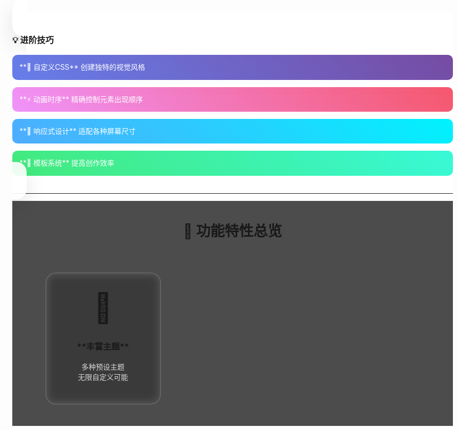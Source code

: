 </div>

</grid>

<grid drag="50 80" drop="50 10" style="background: rgba(255,255,255,0.9); border-radius: 20px; padding: 2rem; box-shadow: 0 20px 40px rgba(0,0,0,0.1);">

### 💡 **进阶技巧**

<div style="display: grid; grid-template-columns: 1fr; gap: 1rem; margin-top: 1rem;">

<div style="background: linear-gradient(45deg, #667eea, #764ba2); color: white; padding: 1rem; border-radius: 10px;" class="fragment zoom-in" data-fragment-index="1">
**🎨 自定义CSS**
创建独特的视觉风格
</div>

<div style="background: linear-gradient(45deg, #f093fb, #f5576c); color: white; padding: 1rem; border-radius: 10px;" class="fragment zoom-in" data-fragment-index="2">
**⚡ 动画时序**
精确控制元素出现顺序
</div>

<div style="background: linear-gradient(45deg, #4facfe, #00f2fe); color: white; padding: 1rem; border-radius: 10px;" class="fragment zoom-in" data-fragment-index="3">
**📱 响应式设计**
适配各种屏幕尺寸
</div>

<div style="background: linear-gradient(45deg, #43e97b, #38f9d7); color: white; padding: 1rem; border-radius: 10px;" class="fragment zoom-in" data-fragment-index="4">
**🔧 模板系统**
提高创作效率
</div>

</div>

</grid>

---



<grid drag="100 100" drop="0 0" style="display: flex; flex-direction: column; justify-content: center; align-items: center; background: rgba(0,0,0,0.7); backdrop-filter: blur(15px);">

# 🎊 **功能特性总览**

<div style="display: grid; grid-template-columns: repeat(3, 1fr); gap: 2rem; margin: 3rem 0; width: 85%;">

<div style="background: rgba(255,255,255,0.15); backdrop-filter: blur(10px); border-radius: 20px; padding: 2rem; text-align: center; border: 1px solid rgba(255,255,255,0.2);" class="fragment fade-up" data-fragment-index="1">
<div style="font-size: 4em; margin-bottom: 1rem;">🎨</div>
<h3>**丰富主题**</h3>
<p style="color: rgba(255,255,255,0.8);">多种预设主题<br/>无限自定义可能</p>
</div>
